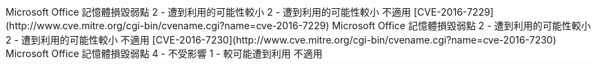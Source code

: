 </td>
<td style="border:1px solid black;">
Microsoft Office 記憶體損毀弱點

</td>
<td style="border:1px solid black;">
2 - 遭到利用的可能性較小

</td>
<td style="border:1px solid black;">
2 - 遭到利用的可能性較小

</td>
<td style="border:1px solid black;">
不適用

</td>
</tr>
<tr>
<td style="border:1px solid black;">
[CVE-2016-7229](http://www.cve.mitre.org/cgi-bin/cvename.cgi?name=cve-2016-7229)

</td>
<td style="border:1px solid black;">
Microsoft Office 記憶體損毀弱點

</td>
<td style="border:1px solid black;">
2 - 遭到利用的可能性較小

</td>
<td style="border:1px solid black;">
2 - 遭到利用的可能性較小

</td>
<td style="border:1px solid black;">
不適用

</td>
</tr>
<tr>
<td style="border:1px solid black;">
[CVE-2016-7230](http://www.cve.mitre.org/cgi-bin/cvename.cgi?name=cve-2016-7230)

</td>
<td style="border:1px solid black;">
Microsoft Office 記憶體損毀弱點

</td>
<td style="border:1px solid black;">
4 - 不受影響

</td>
<td style="border:1px solid black;">
1 - 較可能遭到利用

</td>
<td style="border:1px solid black;">
不適用
